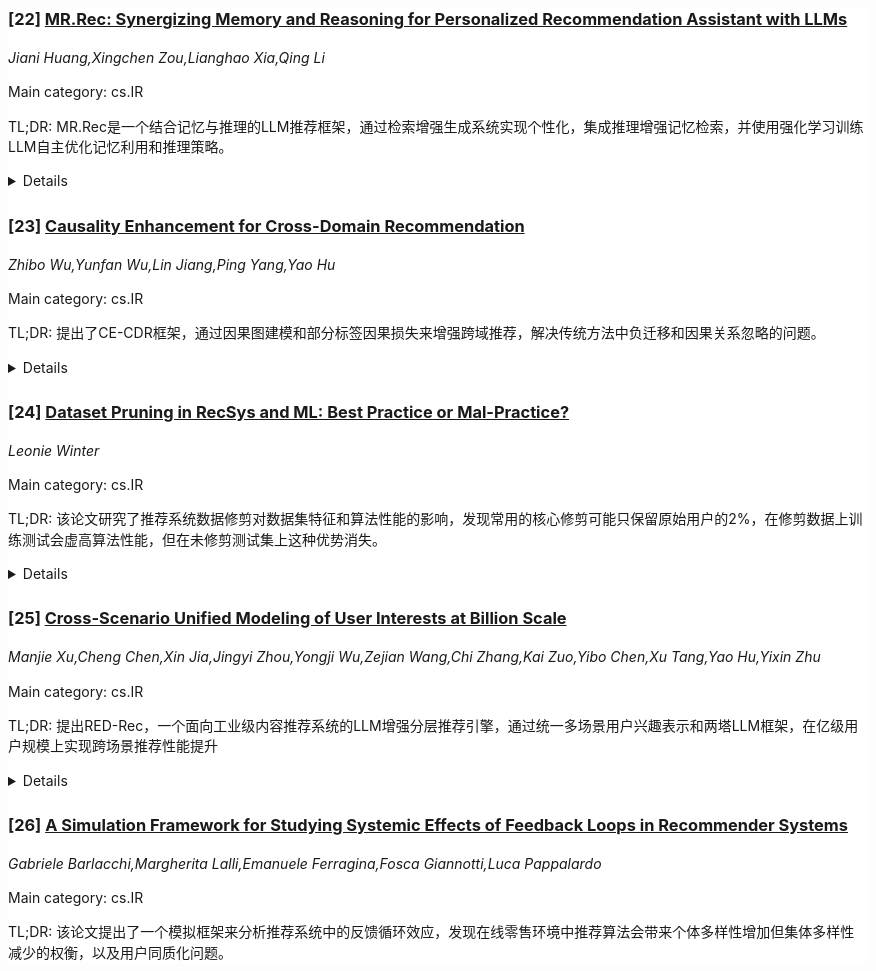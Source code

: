 
### [22] [MR.Rec: Synergizing Memory and Reasoning for Personalized Recommendation Assistant with LLMs](https://arxiv.org/abs/2510.14629)
*Jiani Huang,Xingchen Zou,Lianghao Xia,Qing Li*

Main category: cs.IR

TL;DR: MR.Rec是一个结合记忆与推理的LLM推荐框架，通过检索增强生成系统实现个性化，集成推理增强记忆检索，并使用强化学习训练LLM自主优化记忆利用和推理策略。


<details><summary>Details</summary></details>


### [23] [Causality Enhancement for Cross-Domain Recommendation](https://arxiv.org/abs/2510.14641)
*Zhibo Wu,Yunfan Wu,Lin Jiang,Ping Yang,Yao Hu*

Main category: cs.IR

TL;DR: 提出了CE-CDR框架，通过因果图建模和部分标签因果损失来增强跨域推荐，解决传统方法中负迁移和因果关系忽略的问题。


<details><summary>Details</summary></details>


### [24] [Dataset Pruning in RecSys and ML: Best Practice or Mal-Practice?](https://arxiv.org/abs/2510.14704)
*Leonie Winter*

Main category: cs.IR

TL;DR: 该论文研究了推荐系统数据修剪对数据集特征和算法性能的影响，发现常用的核心修剪可能只保留原始用户的2%，在修剪数据上训练测试会虚高算法性能，但在未修剪测试集上这种优势消失。


<details><summary>Details</summary></details>


### [25] [Cross-Scenario Unified Modeling of User Interests at Billion Scale](https://arxiv.org/abs/2510.14788)
*Manjie Xu,Cheng Chen,Xin Jia,Jingyi Zhou,Yongji Wu,Zejian Wang,Chi Zhang,Kai Zuo,Yibo Chen,Xu Tang,Yao Hu,Yixin Zhu*

Main category: cs.IR

TL;DR: 提出RED-Rec，一个面向工业级内容推荐系统的LLM增强分层推荐引擎，通过统一多场景用户兴趣表示和两塔LLM框架，在亿级用户规模上实现跨场景推荐性能提升


<details><summary>Details</summary></details>


### [26] [A Simulation Framework for Studying Systemic Effects of Feedback Loops in Recommender Systems](https://arxiv.org/abs/2510.14857)
*Gabriele Barlacchi,Margherita Lalli,Emanuele Ferragina,Fosca Giannotti,Luca Pappalardo*

Main category: cs.IR

TL;DR: 该论文提出了一个模拟框架来分析推荐系统中的反馈循环效应，发现在线零售环境中推荐算法会带来个体多样性增加但集体多样性减少的权衡，以及用户同质化问题。
